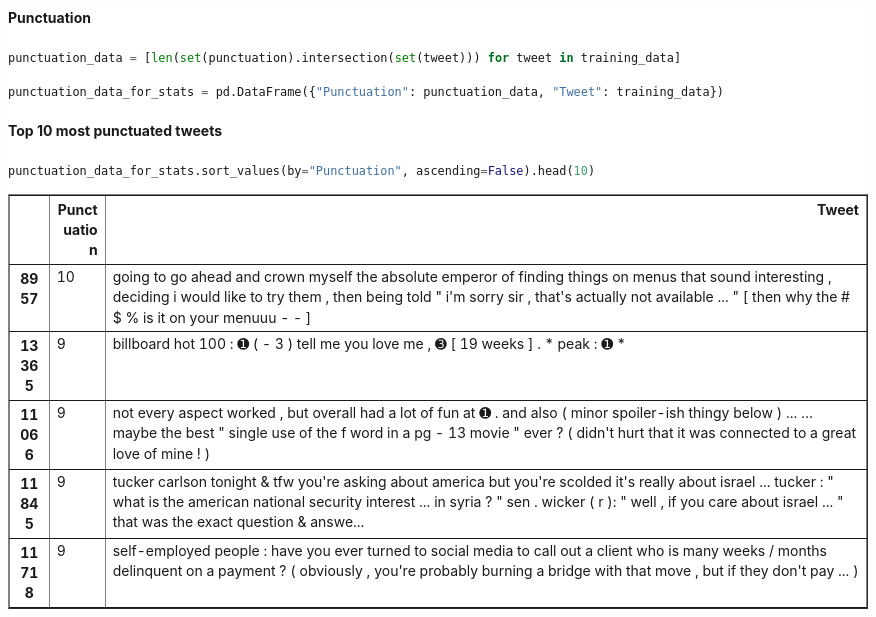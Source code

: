 

#### Punctuation


```python
punctuation_data = [len(set(punctuation).intersection(set(tweet))) for tweet in training_data]
```


```python
punctuation_data_for_stats = pd.DataFrame({"Punctuation": punctuation_data, "Tweet": training_data})
```

#### Top 10 most punctuated tweets


```python
punctuation_data_for_stats.sort_values(by="Punctuation", ascending=False).head(10)
```




<div>

<table border="1" class="dataframe">
  <thead>
    <tr style="text-align: right;">
      <th></th>
      <th>Punctuation</th>
      <th>Tweet</th>
    </tr>
  </thead>
  <tbody>
    <tr>
      <th>8957</th>
      <td>10</td>
      <td>going to go ahead and crown myself the absolute emperor of finding things on menus that sound interesting , deciding i would like to try them , then being told " i'm sorry sir , that's actually not available ... " [ then why the # $ % is it on your menuuu - - ]</td>
    </tr>
    <tr>
      <th>13365</th>
      <td>9</td>
      <td>billboard hot 100 : ➊ ( - 3 ) tell me you love me , ➌ [ 19 weeks ] . * peak : ➊ *</td>
    </tr>
    <tr>
      <th>11066</th>
      <td>9</td>
      <td>not every aspect worked , but overall had a lot of fun at ➊ . and also ( minor spoiler-ish thingy below ) ... … maybe the best " single use of the f word in a pg - 13 movie " ever ? ( didn't hurt that it was connected to a great love of mine ! )</td>
    </tr>
    <tr>
      <th>11845</th>
      <td>9</td>
      <td>tucker carlson tonight &amp; tfw you're asking about america but you're scolded it's really about israel ... tucker : " what is the american national security interest ... in syria ? " sen . wicker ( r ): " well , if you care about israel ... " that was the exact question &amp; answe...</td>
    </tr>
    <tr>
      <th>11718</th>
      <td>9</td>
      <td>self-employed people : have you ever turned to social media to call out a client who is many weeks / months delinquent on a payment ? ( obviously , you're probably burning a bridge with that move , but if they don't pay ... )</td>
    </tr>
    <tr>